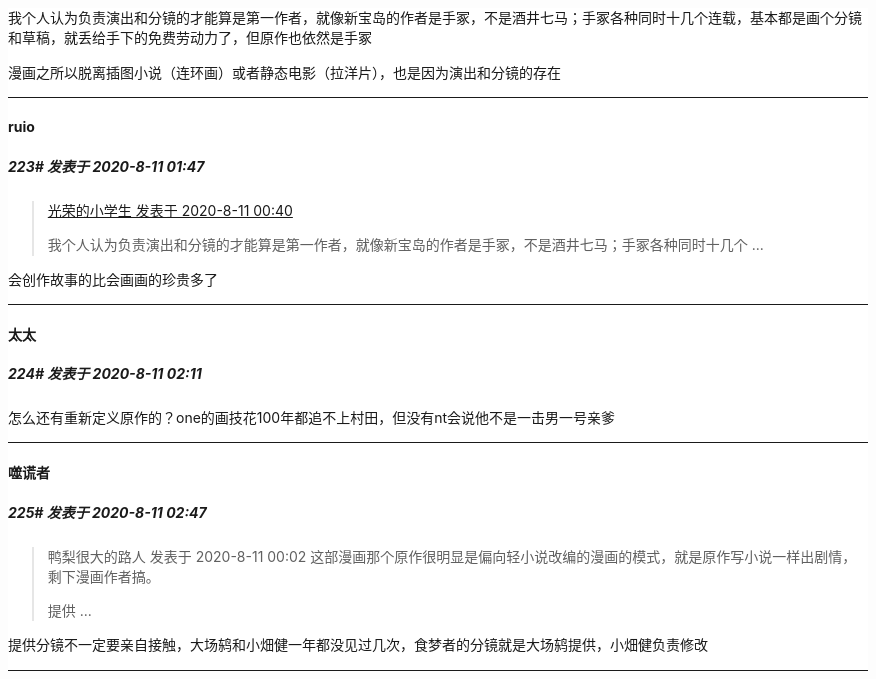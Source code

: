 


我个人认为负责演出和分镜的才能算是第一作者，就像新宝岛的作者是手冢，不是酒井七马；手冢各种同时十几个连载，基本都是画个分镜和草稿，就丢给手下的免费劳动力了，但原作也依然是手冢


漫画之所以脱离插图小说（连环画）或者静态电影（拉洋片），也是因为演出和分镜的存在







*****

####  ruio  
##### 223#       发表于 2020-8-11 01:47



<blockquote><a href="httphttps://bbs.saraba1st.com/2b/forum.php?mod=redirect&amp;goto=findpost&amp;pid=48388442&amp;ptid=1953755" target="_blank">光荣的小学生 发表于 2020-8-11 00:40</a>

我个人认为负责演出和分镜的才能算是第一作者，就像新宝岛的作者是手冢，不是酒井七马；手冢各种同时十几个 ...</blockquote>
会创作故事的比会画画的珍贵多了







*****

####  太太  
##### 224#       发表于 2020-8-11 02:11




怎么还有重新定义原作的？one的画技花100年都追不上村田，但没有nt会说他不是一击男一号亲爹







*****

####  噬谎者  
##### 225#       发表于 2020-8-11 02:47



<blockquote>鸭梨很大的路人 发表于 2020-8-11 00:02
这部漫画那个原作很明显是偏向轻小说改编的漫画的模式，就是原作写小说一样出剧情，剩下漫画作者搞。

提供 ...</blockquote>
提供分镜不一定要亲自接触，大场鸫和小畑健一年都没见过几次，食梦者的分镜就是大场鸫提供，小畑健负责修改







*****
